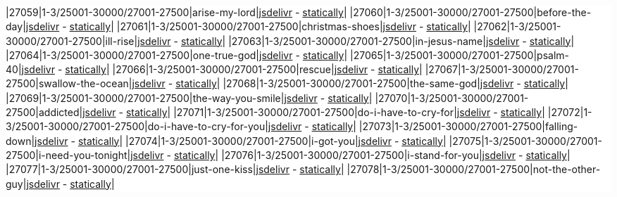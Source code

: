 |27059|1-3/25001-30000/27001-27500|arise-my-lord|[jsdelivr](https://cdn.jsdelivr.net/gh/dbchord/webp-old-c-1280x720_1-3/25001-30000/27001-27500/arise-my-lord.webp) - [statically](https://cdn.statically.io/gh/dbchord/webp-old-c-1280x720_1-3/img/25001-30000/27001-27500/arise-my-lord.webp)|
|27060|1-3/25001-30000/27001-27500|before-the-day|[jsdelivr](https://cdn.jsdelivr.net/gh/dbchord/webp-old-c-1280x720_1-3/25001-30000/27001-27500/before-the-day.webp) - [statically](https://cdn.statically.io/gh/dbchord/webp-old-c-1280x720_1-3/img/25001-30000/27001-27500/before-the-day.webp)|
|27061|1-3/25001-30000/27001-27500|christmas-shoes|[jsdelivr](https://cdn.jsdelivr.net/gh/dbchord/webp-old-c-1280x720_1-3/25001-30000/27001-27500/christmas-shoes.webp) - [statically](https://cdn.statically.io/gh/dbchord/webp-old-c-1280x720_1-3/img/25001-30000/27001-27500/christmas-shoes.webp)|
|27062|1-3/25001-30000/27001-27500|ill-rise|[jsdelivr](https://cdn.jsdelivr.net/gh/dbchord/webp-old-c-1280x720_1-3/25001-30000/27001-27500/ill-rise.webp) - [statically](https://cdn.statically.io/gh/dbchord/webp-old-c-1280x720_1-3/img/25001-30000/27001-27500/ill-rise.webp)|
|27063|1-3/25001-30000/27001-27500|in-jesus-name|[jsdelivr](https://cdn.jsdelivr.net/gh/dbchord/webp-old-c-1280x720_1-3/25001-30000/27001-27500/in-jesus-name.webp) - [statically](https://cdn.statically.io/gh/dbchord/webp-old-c-1280x720_1-3/img/25001-30000/27001-27500/in-jesus-name.webp)|
|27064|1-3/25001-30000/27001-27500|one-true-god|[jsdelivr](https://cdn.jsdelivr.net/gh/dbchord/webp-old-c-1280x720_1-3/25001-30000/27001-27500/one-true-god.webp) - [statically](https://cdn.statically.io/gh/dbchord/webp-old-c-1280x720_1-3/img/25001-30000/27001-27500/one-true-god.webp)|
|27065|1-3/25001-30000/27001-27500|psalm-40|[jsdelivr](https://cdn.jsdelivr.net/gh/dbchord/webp-old-c-1280x720_1-3/25001-30000/27001-27500/psalm-40.webp) - [statically](https://cdn.statically.io/gh/dbchord/webp-old-c-1280x720_1-3/img/25001-30000/27001-27500/psalm-40.webp)|
|27066|1-3/25001-30000/27001-27500|rescue|[jsdelivr](https://cdn.jsdelivr.net/gh/dbchord/webp-old-c-1280x720_1-3/25001-30000/27001-27500/rescue.webp) - [statically](https://cdn.statically.io/gh/dbchord/webp-old-c-1280x720_1-3/img/25001-30000/27001-27500/rescue.webp)|
|27067|1-3/25001-30000/27001-27500|swallow-the-ocean|[jsdelivr](https://cdn.jsdelivr.net/gh/dbchord/webp-old-c-1280x720_1-3/25001-30000/27001-27500/swallow-the-ocean.webp) - [statically](https://cdn.statically.io/gh/dbchord/webp-old-c-1280x720_1-3/img/25001-30000/27001-27500/swallow-the-ocean.webp)|
|27068|1-3/25001-30000/27001-27500|the-same-god|[jsdelivr](https://cdn.jsdelivr.net/gh/dbchord/webp-old-c-1280x720_1-3/25001-30000/27001-27500/the-same-god.webp) - [statically](https://cdn.statically.io/gh/dbchord/webp-old-c-1280x720_1-3/img/25001-30000/27001-27500/the-same-god.webp)|
|27069|1-3/25001-30000/27001-27500|the-way-you-smile|[jsdelivr](https://cdn.jsdelivr.net/gh/dbchord/webp-old-c-1280x720_1-3/25001-30000/27001-27500/the-way-you-smile.webp) - [statically](https://cdn.statically.io/gh/dbchord/webp-old-c-1280x720_1-3/img/25001-30000/27001-27500/the-way-you-smile.webp)|
|27070|1-3/25001-30000/27001-27500|addicted|[jsdelivr](https://cdn.jsdelivr.net/gh/dbchord/webp-old-c-1280x720_1-3/25001-30000/27001-27500/addicted.webp) - [statically](https://cdn.statically.io/gh/dbchord/webp-old-c-1280x720_1-3/img/25001-30000/27001-27500/addicted.webp)|
|27071|1-3/25001-30000/27001-27500|do-i-have-to-cry-for|[jsdelivr](https://cdn.jsdelivr.net/gh/dbchord/webp-old-c-1280x720_1-3/25001-30000/27001-27500/do-i-have-to-cry-for.webp) - [statically](https://cdn.statically.io/gh/dbchord/webp-old-c-1280x720_1-3/img/25001-30000/27001-27500/do-i-have-to-cry-for.webp)|
|27072|1-3/25001-30000/27001-27500|do-i-have-to-cry-for-you|[jsdelivr](https://cdn.jsdelivr.net/gh/dbchord/webp-old-c-1280x720_1-3/25001-30000/27001-27500/do-i-have-to-cry-for-you.webp) - [statically](https://cdn.statically.io/gh/dbchord/webp-old-c-1280x720_1-3/img/25001-30000/27001-27500/do-i-have-to-cry-for-you.webp)|
|27073|1-3/25001-30000/27001-27500|falling-down|[jsdelivr](https://cdn.jsdelivr.net/gh/dbchord/webp-old-c-1280x720_1-3/25001-30000/27001-27500/falling-down.webp) - [statically](https://cdn.statically.io/gh/dbchord/webp-old-c-1280x720_1-3/img/25001-30000/27001-27500/falling-down.webp)|
|27074|1-3/25001-30000/27001-27500|i-got-you|[jsdelivr](https://cdn.jsdelivr.net/gh/dbchord/webp-old-c-1280x720_1-3/25001-30000/27001-27500/i-got-you.webp) - [statically](https://cdn.statically.io/gh/dbchord/webp-old-c-1280x720_1-3/img/25001-30000/27001-27500/i-got-you.webp)|
|27075|1-3/25001-30000/27001-27500|i-need-you-tonight|[jsdelivr](https://cdn.jsdelivr.net/gh/dbchord/webp-old-c-1280x720_1-3/25001-30000/27001-27500/i-need-you-tonight.webp) - [statically](https://cdn.statically.io/gh/dbchord/webp-old-c-1280x720_1-3/img/25001-30000/27001-27500/i-need-you-tonight.webp)|
|27076|1-3/25001-30000/27001-27500|i-stand-for-you|[jsdelivr](https://cdn.jsdelivr.net/gh/dbchord/webp-old-c-1280x720_1-3/25001-30000/27001-27500/i-stand-for-you.webp) - [statically](https://cdn.statically.io/gh/dbchord/webp-old-c-1280x720_1-3/img/25001-30000/27001-27500/i-stand-for-you.webp)|
|27077|1-3/25001-30000/27001-27500|just-one-kiss|[jsdelivr](https://cdn.jsdelivr.net/gh/dbchord/webp-old-c-1280x720_1-3/25001-30000/27001-27500/just-one-kiss.webp) - [statically](https://cdn.statically.io/gh/dbchord/webp-old-c-1280x720_1-3/img/25001-30000/27001-27500/just-one-kiss.webp)|
|27078|1-3/25001-30000/27001-27500|not-the-other-guy|[jsdelivr](https://cdn.jsdelivr.net/gh/dbchord/webp-old-c-1280x720_1-3/25001-30000/27001-27500/not-the-other-guy.webp) - [statically](https://cdn.statically.io/gh/dbchord/webp-old-c-1280x720_1-3/img/25001-30000/27001-27500/not-the-other-guy.webp)|